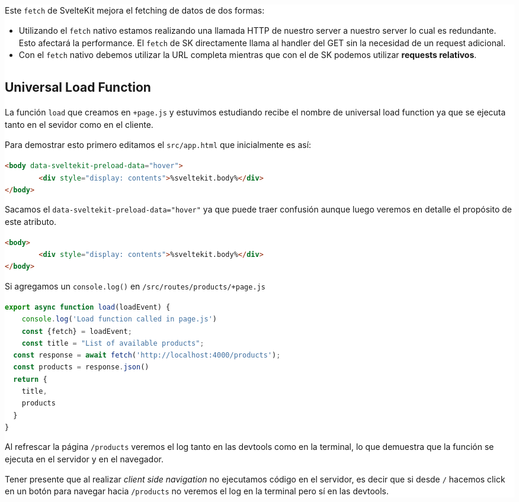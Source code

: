 Este `fetch` de SvelteKit mejora el fetching de datos de dos formas:

* Utilizando el `fetch` nativo estamos realizando una llamada HTTP de nuestro server a nuestro server lo cual es redundante. Esto afectará la performance. El `fetch` de SK directamente llama al handler del GET sin la necesidad de un request adicional.
* Con el `fetch` nativo debemos utilizar la URL completa mientras que con el de SK podemos utilizar **requests relativos**.



## Universal Load Function

La función `load` que creamos en `+page.js` y estuvimos estudiando recibe el nombre de universal load function ya que se ejecuta tanto en el sevidor como en el cliente.

Para demostrar esto primero editamos el `src/app.html` que inicialmente es así:

```html
<body data-sveltekit-preload-data="hover">
		<div style="display: contents">%sveltekit.body%</div>
</body>
```

Sacamos el `data-sveltekit-preload-data="hover"` ya que puede traer confusión aunque luego veremos en detalle el propósito de este atributo.

```html
<body>
		<div style="display: contents">%sveltekit.body%</div>
</body>
```



Si agregamos un `console.log()` en `/src/routes/products/+page.js`

```jsx
export async function load(loadEvent) {
	console.log('Load function called in page.js')
	const {fetch} = loadEvent;
	const title = "List of available products";
  const response = await fetch('http://localhost:4000/products');
  const products = response.json()
  return {
    title,
  	products
  }
}
```

Al refrescar la página `/products` veremos el log tanto en las devtools como en la terminal, lo que demuestra que la función se ejecuta en el servidor y en el navegador.

Tener presente que al realizar *client side navigation* no ejecutamos código en el servidor, es decir que si desde `/` hacemos click en un botón para navegar hacia `/products` no veremos el log en la terminal pero sí en las devtools.


